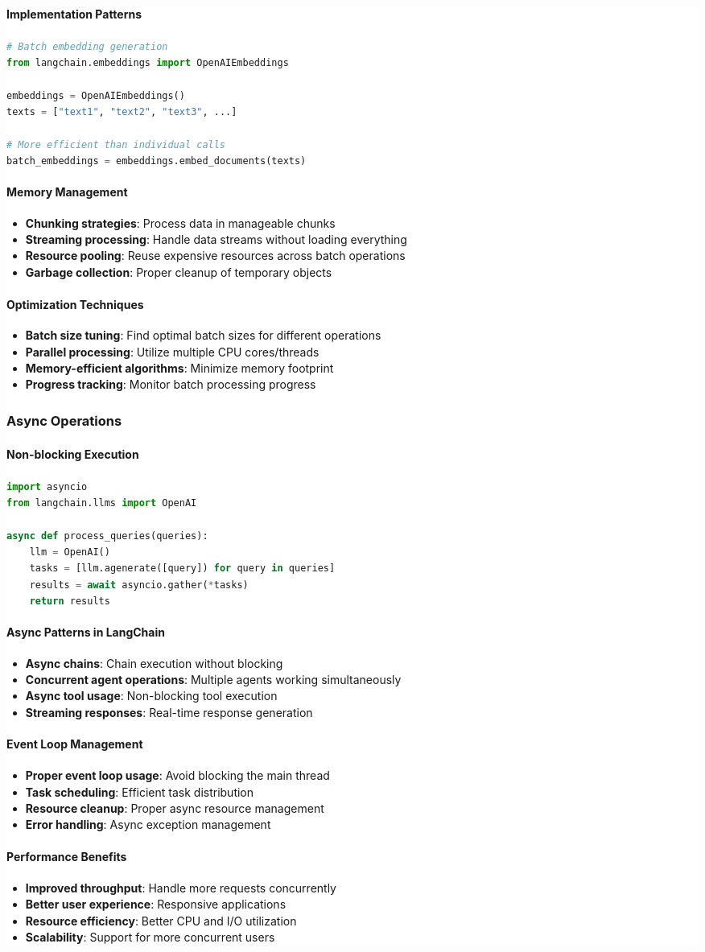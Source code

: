 #### Implementation Patterns
```python
# Batch embedding generation
from langchain.embeddings import OpenAIEmbeddings

embeddings = OpenAIEmbeddings()
texts = ["text1", "text2", "text3", ...]

# More efficient than individual calls
batch_embeddings = embeddings.embed_documents(texts)
```

#### Memory Management
- **Chunking strategies**: Process data in manageable chunks
- **Streaming processing**: Handle data streams without loading everything
- **Resource pooling**: Reuse expensive resources across batch operations
- **Garbage collection**: Proper cleanup of temporary objects

#### Optimization Techniques
- **Batch size tuning**: Find optimal batch sizes for different operations
- **Parallel processing**: Utilize multiple CPU cores/threads
- **Memory-efficient algorithms**: Minimize memory footprint
- **Progress tracking**: Monitor batch processing progress

### Async Operations

#### Non-blocking Execution
```python
import asyncio
from langchain.llms import OpenAI

async def process_queries(queries):
    llm = OpenAI()
    tasks = [llm.agenerate([query]) for query in queries]
    results = await asyncio.gather(*tasks)
    return results
```

#### Async Patterns in LangChain
- **Async chains**: Chain execution without blocking
- **Concurrent agent operations**: Multiple agents working simultaneously  
- **Async tool usage**: Non-blocking tool execution
- **Streaming responses**: Real-time response generation

#### Event Loop Management
- **Proper event loop usage**: Avoid blocking the main thread
- **Task scheduling**: Efficient task distribution
- **Resource cleanup**: Proper async resource management
- **Error handling**: Async exception management

#### Performance Benefits
- **Improved throughput**: Handle more requests concurrently
- **Better user experience**: Responsive applications
- **Resource efficiency**: Better CPU and I/O utilization
- **Scalability**: Support for more concurrent users
